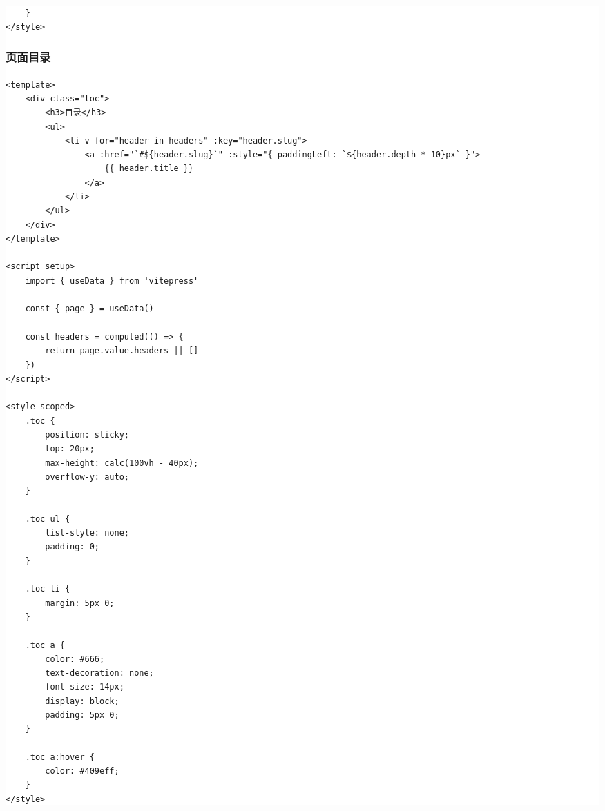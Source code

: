 ```vue
	}
</style>
```

### 页面目录

```vue
<template>
	<div class="toc">
		<h3>目录</h3>
		<ul>
			<li v-for="header in headers" :key="header.slug">
				<a :href="`#${header.slug}`" :style="{ paddingLeft: `${header.depth * 10}px` }">
					{{ header.title }}
				</a>
			</li>
		</ul>
	</div>
</template>

<script setup>
	import { useData } from 'vitepress'

	const { page } = useData()

	const headers = computed(() => {
		return page.value.headers || []
	})
</script>

<style scoped>
	.toc {
		position: sticky;
		top: 20px;
		max-height: calc(100vh - 40px);
		overflow-y: auto;
	}

	.toc ul {
		list-style: none;
		padding: 0;
	}

	.toc li {
		margin: 5px 0;
	}

	.toc a {
		color: #666;
		text-decoration: none;
		font-size: 14px;
		display: block;
		padding: 5px 0;
	}

	.toc a:hover {
		color: #409eff;
	}
</style>
```
